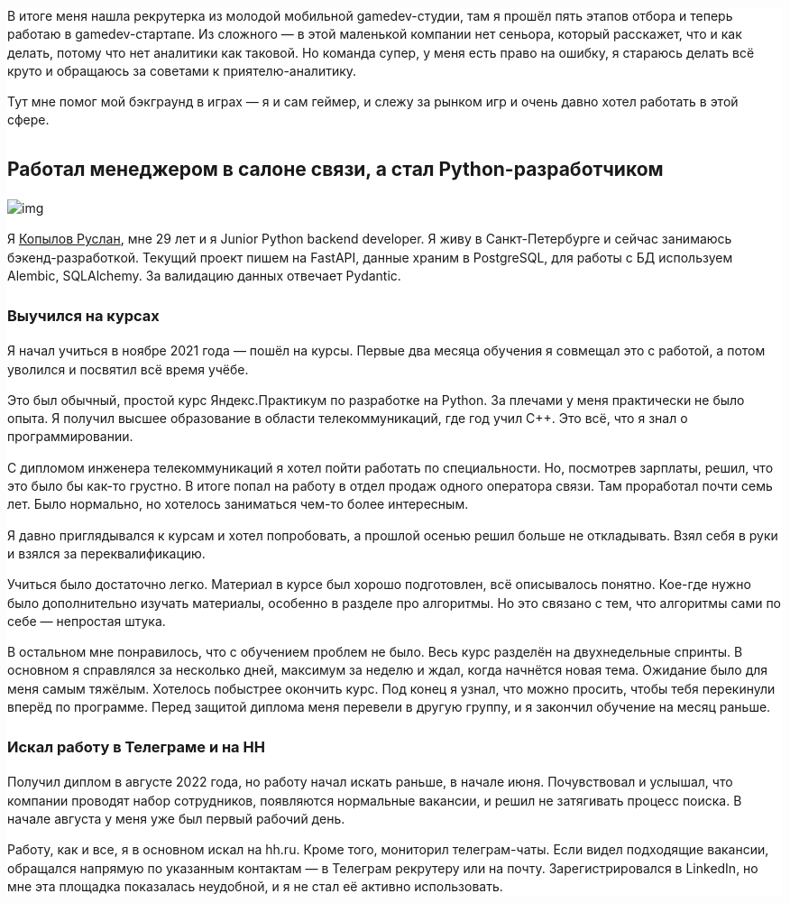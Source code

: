В итоге меня нашла рекрутерка из молодой мобильной gamedev-студии, там я прошёл пять этапов отбора и теперь работаю в gamedev-стартапе. Из сложного — в этой маленькой компании нет сеньора, который расскажет, что и как делать, потому что нет аналитики как таковой. Но команда супер, у меня есть право на ошибку, я стараюсь делать всё круто и обращаюсь за советами к приятелю-аналитику.

Тут мне помог мой бэкграунд в играх — я и сам геймер, и слежу за рынком игр и очень давно хотел работать в этой сфере.

## Работал менеджером в салоне связи, а стал Python-разработчиком

![img](image11.jpg)

Я [Копылов Руслан](https://twitter.com/prbzdj), мне 29 лет и я Junior Python backend developer. Я живу в Санкт-Петербурге и сейчас занимаюсь бэкенд-разработкой. Текущий проект пишем на FastAPI, данные храним в PostgreSQL, для работы с БД используем Alembic, SQLAlchemy. За валидацию данных отвечает Pydantic.

### Выучился на курсах 

Я начал учиться в ноябре 2021 года — пошёл на курсы. Первые два месяца обучения я совмещал это с работой, а потом уволился и посвятил всё время учёбе.

Это был обычный, простой курс Яндекс.Практикум по разработке на Python. За плечами у меня практически не было опыта. Я получил высшее образование в области телекоммуникаций, где год учил C++. Это всё, что я знал о программировании.

С дипломом инженера телекоммуникаций я хотел пойти работать по специальности. Но, посмотрев зарплаты, решил, что это было бы как-то грустно. В итоге попал на работу в отдел продаж одного оператора связи. Там проработал почти семь лет. Было нормально, но хотелось заниматься чем-то более интересным.

Я давно приглядывался к курсам и хотел попробовать, а прошлой осенью решил больше не откладывать. Взял себя в руки и взялся за переквалификацию.

Учиться было достаточно легко. Материал в курсе был хорошо подготовлен, всё описывалось понятно. Кое-где нужно было дополнительно изучать материалы, особенно в разделе про алгоритмы. Но это связано с тем, что алгоритмы сами по себе — непростая штука.

В остальном мне понравилось, что с обучением проблем не было. Весь курс разделён на двухнедельные спринты. В основном я справлялся за несколько дней, максимум за неделю и ждал, когда начнётся новая тема. Ожидание было для меня самым тяжёлым. Хотелось побыстрее окончить курс. Под конец я узнал, что можно просить, чтобы тебя перекинули вперёд по программе. Перед защитой диплома меня перевели в другую группу, и я закончил обучение на месяц раньше.

### Искал работу в Телеграме и на HH

Получил диплом в августе 2022 года, но работу начал искать раньше, в начале июня. Почувствовал и услышал, что компании проводят набор сотрудников, появляются нормальные вакансии, и решил не затягивать процесс поиска. В начале августа у меня уже был первый рабочий день.

Работу, как и все, я в основном искал на hh.ru. Кроме того, мониторил телеграм-чаты. Если видел подходящие вакансии, обращался напрямую по указанным контактам — в Телеграм рекрутеру или на почту. Зарегистрировался в LinkedIn, но мне эта площадка показалась неудобной, и я не стал её активно использовать.
